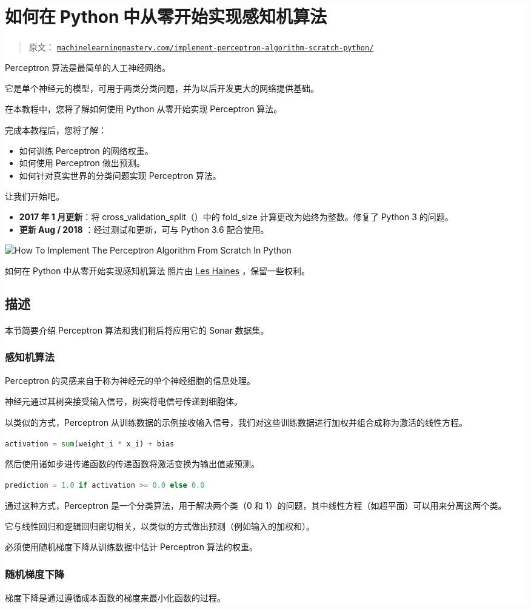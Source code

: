 # 如何在 Python 中从零开始实现感知机算法

> 原文： [`machinelearningmastery.com/implement-perceptron-algorithm-scratch-python/`](https://machinelearningmastery.com/implement-perceptron-algorithm-scratch-python/)

Perceptron 算法是最简单的人工神经网络。

它是单个神经元的模型，可用于两类分类问题，并为以后开发更大的网络提供基础。

在本教程中，您将了解如何使用 Python 从零开始实现 Perceptron 算法。

完成本教程后，您将了解：

*   如何训练 Perceptron 的网络权重。
*   如何使用 Perceptron 做出预测。
*   如何针对真实世界的分类问题实现 Perceptron 算法。

让我们开始吧。

*   **2017 年 1 月更新**：将 cross_validation_split（）中的 fold_size 计算更改为始终为整数。修复了 Python 3 的问题。
*   **更新 Aug / 2018** ：经过测试和更新，可与 Python 3.6 配合使用。

![How To Implement The Perceptron Algorithm From Scratch In Python](img/99556d3de6e9574ec7ac5641fa5490cb.jpg)

如何在 Python 中从零开始实现感知机算法
照片由 [Les Haines](https://www.flickr.com/photos/leshaines123/5835538829/) ，保留一些权利。

## 描述

本节简要介绍 Perceptron 算法和我们稍后将应用它的 Sonar 数据集。

### 感知机算法

Perceptron 的灵感来自于称为神经元的单个神经细胞的信息处理。

神经元通过其树突接受输入信号，树突将电信号传递到细胞体。

以类似的方式，Perceptron 从训练数据的示例接收输入信号，我们对这些训练数据进行加权并组合成称为激活的线性方程。

```py
activation = sum(weight_i * x_i) + bias
```

然后使用诸如步进传递函数的传递函数将激活变换为输出值或预测。

```py
prediction = 1.0 if activation >= 0.0 else 0.0
```

通过这种方式，Perceptron 是一个分类算法，用于解决两个类（0 和 1）的问题，其中线性方程（如超平面）可以用来分离这两个类。

它与线性回归和逻辑回归密切相关，以类似的方式做出预测（例如输入的加权和）。

必须使用随机梯度下降从训练数据中估计 Perceptron 算法的权重。

### 随机梯度下降

梯度下降是通过遵循成本函数的梯度来最小化函数的过程。
